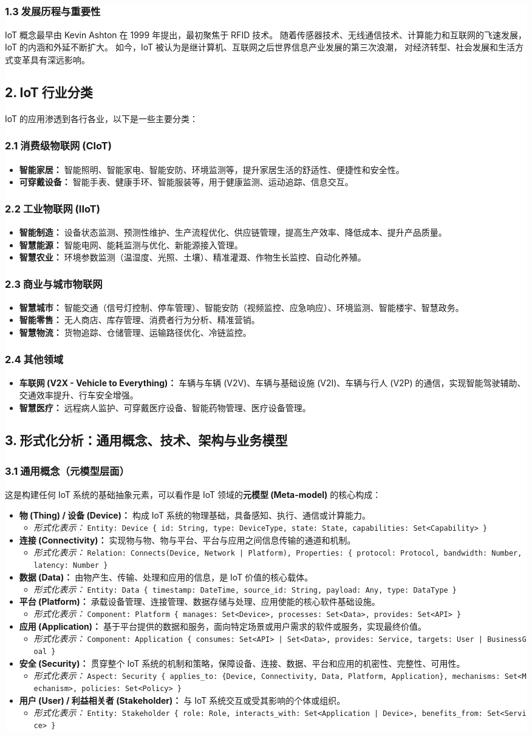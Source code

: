 ### 1.3 发展历程与重要性

IoT 概念最早由 Kevin Ashton 在 1999 年提出，最初聚焦于 RFID 技术。
随着传感器技术、无线通信技术、计算能力和互联网的飞速发展，IoT 的内涵和外延不断扩大。
如今，IoT 被认为是继计算机、互联网之后世界信息产业发展的第三次浪潮，
对经济转型、社会发展和生活方式变革具有深远影响。

## 2. IoT 行业分类

IoT 的应用渗透到各行各业，以下是一些主要分类：

### 2.1 消费级物联网 (CIoT)

- **智能家居：** 智能照明、智能家电、智能安防、环境监测等，提升家居生活的舒适性、便捷性和安全性。
- **可穿戴设备：** 智能手表、健康手环、智能服装等，用于健康监测、运动追踪、信息交互。

### 2.2 工业物联网 (IIoT)

- **智能制造：** 设备状态监测、预测性维护、生产流程优化、供应链管理，提高生产效率、降低成本、提升产品质量。
- **智慧能源：** 智能电网、能耗监测与优化、新能源接入管理。
- **智慧农业：** 环境参数监测（温湿度、光照、土壤）、精准灌溉、作物生长监控、自动化养殖。

### 2.3 商业与城市物联网

- **智慧城市：** 智能交通（信号灯控制、停车管理）、智能安防（视频监控、应急响应）、环境监测、智能楼宇、智慧政务。
- **智能零售：** 无人商店、库存管理、消费者行为分析、精准营销。
- **智慧物流：** 货物追踪、仓储管理、运输路径优化、冷链监控。

### 2.4 其他领域

- **车联网 (V2X - Vehicle to Everything)：** 车辆与车辆 (V2V)、车辆与基础设施 (V2I)、车辆与行人 (V2P) 的通信，实现智能驾驶辅助、交通效率提升、行车安全增强。
- **智慧医疗：** 远程病人监护、可穿戴医疗设备、智能药物管理、医疗设备管理。

## 3. 形式化分析：通用概念、技术、架构与业务模型

### 3.1 通用概念（元模型层面）

这是构建任何 IoT 系统的基础抽象元素，可以看作是 IoT 领域的**元模型 (Meta-model)** 的核心构成：

- **物 (Thing) / 设备 (Device)：** 构成 IoT 系统的物理基础，具备感知、执行、通信或计算能力。
  - *形式化表示：* `Entity: Device { id: String, type: DeviceType, state: State, capabilities: Set<Capability> }`
- **连接 (Connectivity)：** 实现物与物、物与平台、平台与应用之间信息传输的通道和机制。
  - *形式化表示：* `Relation: Connects(Device, Network | Platform), Properties: { protocol: Protocol, bandwidth: Number, latency: Number }`
- **数据 (Data)：** 由物产生、传输、处理和应用的信息，是 IoT 价值的核心载体。
  - *形式化表示：* `Entity: Data { timestamp: DateTime, source_id: String, payload: Any, type: DataType }`
- **平台 (Platform)：** 承载设备管理、连接管理、数据存储与处理、应用使能的核心软件基础设施。
  - *形式化表示：* `Component: Platform { manages: Set<Device>, processes: Set<Data>, provides: Set<API> }`
- **应用 (Application)：** 基于平台提供的数据和服务，面向特定场景或用户需求的软件或服务，实现最终价值。
  - *形式化表示：* `Component: Application { consumes: Set<API> | Set<Data>, provides: Service, targets: User | BusinessGoal }`
- **安全 (Security)：** 贯穿整个 IoT 系统的机制和策略，保障设备、连接、数据、平台和应用的机密性、完整性、可用性。
  - *形式化表示：* `Aspect: Security { applies_to: {Device, Connectivity, Data, Platform, Application}, mechanisms: Set<Mechanism>, policies: Set<Policy> }`
- **用户 (User) / 利益相关者 (Stakeholder)：** 与 IoT 系统交互或受其影响的个体或组织。
  - *形式化表示：* `Entity: Stakeholder { role: Role, interacts_with: Set<Application | Device>, benefits_from: Set<Service> }`
